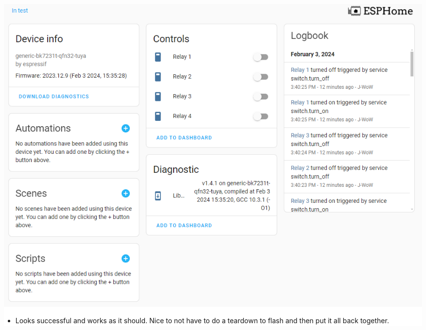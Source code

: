 ![c5e38026eee61ebcbec83a0c80bf4abe.png](/assets/c5e38026eee61ebcbec83a0c80bf4abe.png)

* Looks successful and works as it should. Nice to not have to do a teardown to flash and then put it all back together. 

